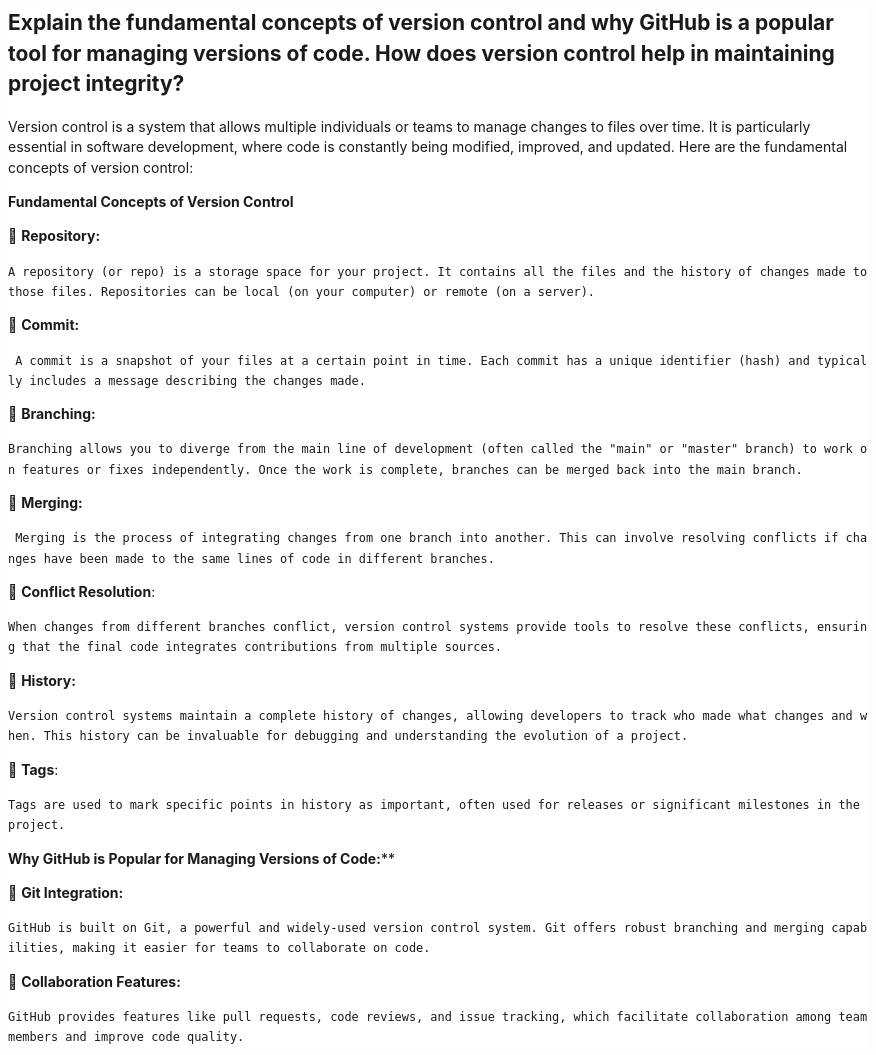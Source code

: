 
## Explain the fundamental concepts of version control and why GitHub is a popular tool for managing versions of code. How does version control help in maintaining project integrity?

Version control is a system that allows multiple individuals or teams to manage changes to files over time. It is particularly essential in software development, where code is constantly being modified, improved, and updated. Here are the fundamental concepts of version control:

**Fundamental Concepts of Version Control**

	**Repository:** 

    A repository (or repo) is a storage space for your project. It contains all the files and the history of changes made to those files. Repositories can be local (on your computer) or remote (on a server).

	**Commit:**

     A commit is a snapshot of your files at a certain point in time. Each commit has a unique identifier (hash) and typically includes a message describing the changes made.

	**Branching:**

    Branching allows you to diverge from the main line of development (often called the "main" or "master" branch) to work on features or fixes independently. Once the work is complete, branches can be merged back into the main branch.

	**Merging:**

     Merging is the process of integrating changes from one branch into another. This can involve resolving conflicts if changes have been made to the same lines of code in different branches.

	**Conflict Resolution**: 

    When changes from different branches conflict, version control systems provide tools to resolve these conflicts, ensuring that the final code integrates contributions from multiple sources.

	**History:**

    Version control systems maintain a complete history of changes, allowing developers to track who made what changes and when. This history can be invaluable for debugging and understanding the evolution of a project.

	**Tags**:

    Tags are used to mark specific points in history as important, often used for releases or significant milestones in the project.
   
**Why GitHub is Popular for Managing Versions of Code:****

	**Git Integration:**

    GitHub is built on Git, a powerful and widely-used version control system. Git offers robust branching and merging capabilities, making it easier for teams to collaborate on code.

	**Collaboration Features:** 

    GitHub provides features like pull requests, code reviews, and issue tracking, which facilitate collaboration among team members and improve code quality.
